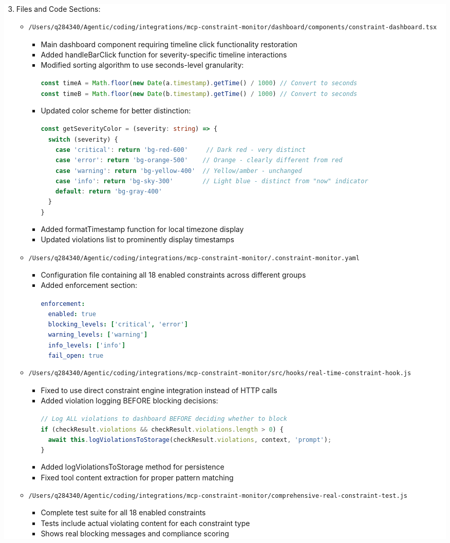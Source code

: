 3. Files and Code Sections:
   - `/Users/q284340/Agentic/coding/integrations/mcp-constraint-monitor/dashboard/components/constraint-dashboard.tsx`
     - Main dashboard component requiring timeline click functionality restoration
     - Added handleBarClick function for severity-specific timeline interactions
     - Modified sorting algorithm to use seconds-level granularity:
       ```typescript
       const timeA = Math.floor(new Date(a.timestamp).getTime() / 1000) // Convert to seconds
       const timeB = Math.floor(new Date(b.timestamp).getTime() / 1000) // Convert to seconds
       ```
     - Updated color scheme for better distinction:
       ```typescript
       const getSeverityColor = (severity: string) => {
         switch (severity) {
           case 'critical': return 'bg-red-600'     // Dark red - very distinct
           case 'error': return 'bg-orange-500'    // Orange - clearly different from red
           case 'warning': return 'bg-yellow-400'  // Yellow/amber - unchanged
           case 'info': return 'bg-sky-300'        // Light blue - distinct from "now" indicator
           default: return 'bg-gray-400'
         }
       }
       ```
     - Added formatTimestamp function for local timezone display
     - Updated violations list to prominently display timestamps

   - `/Users/q284340/Agentic/coding/integrations/mcp-constraint-monitor/.constraint-monitor.yaml`
     - Configuration file containing all 18 enabled constraints across different groups
     - Added enforcement section:
       ```yaml
       enforcement:
         enabled: true
         blocking_levels: ['critical', 'error']
         warning_levels: ['warning']
         info_levels: ['info']
         fail_open: true
       ```

   - `/Users/q284340/Agentic/coding/integrations/mcp-constraint-monitor/src/hooks/real-time-constraint-hook.js`
     - Fixed to use direct constraint engine integration instead of HTTP calls
     - Added violation logging BEFORE blocking decisions:
       ```javascript
       // Log ALL violations to dashboard BEFORE deciding whether to block
       if (checkResult.violations && checkResult.violations.length > 0) {
         await this.logViolationsToStorage(checkResult.violations, context, 'prompt');
       }
       ```
     - Added logViolationsToStorage method for persistence
     - Fixed tool content extraction for proper pattern matching

   - `/Users/q284340/Agentic/coding/integrations/mcp-constraint-monitor/comprehensive-real-constraint-test.js`
     - Complete test suite for all 18 enabled constraints
     - Tests include actual violating content for each constraint type
     - Shows real blocking messages and compliance scoring
